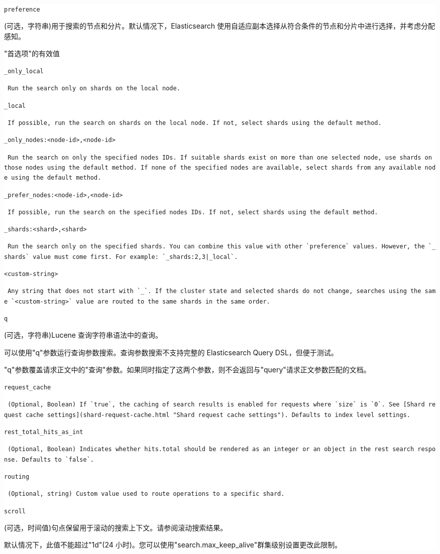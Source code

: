`preference`

    

(可选，字符串)用于搜索的节点和分片。默认情况下，Elasticsearch 使用自适应副本选择从符合条件的节点和分片中进行选择，并考虑分配感知。

"首选项"的有效值

`_only_local`

     Run the search only on shards on the local node. 
`_local`

     If possible, run the search on shards on the local node. If not, select shards using the default method. 
`_only_nodes:<node-id>,<node-id>`

     Run the search on only the specified nodes IDs. If suitable shards exist on more than one selected node, use shards on those nodes using the default method. If none of the specified nodes are available, select shards from any available node using the default method. 
`_prefer_nodes:<node-id>,<node-id>`

     If possible, run the search on the specified nodes IDs. If not, select shards using the default method. 
`_shards:<shard>,<shard>`

     Run the search only on the specified shards. You can combine this value with other `preference` values. However, the `_shards` value must come first. For example: `_shards:2,3|_local`. 
`<custom-string>`

     Any string that does not start with `_`. If the cluster state and selected shards do not change, searches using the same `<custom-string>` value are routed to the same shards in the same order. 

`q`

    

(可选，字符串)Lucene 查询字符串语法中的查询。

可以使用"q"参数运行查询参数搜索。查询参数搜索不支持完整的 Elasticsearch Query DSL，但便于测试。

"q"参数覆盖请求正文中的"查询"参数。如果同时指定了这两个参数，则不会返回与"query"请求正文参数匹配的文档。

`request_cache`

     (Optional, Boolean) If `true`, the caching of search results is enabled for requests where `size` is `0`. See [Shard request cache settings](shard-request-cache.html "Shard request cache settings"). Defaults to index level settings. 
`rest_total_hits_as_int`

     (Optional, Boolean) Indicates whether hits.total should be rendered as an integer or an object in the rest search response. Defaults to `false`. 
`routing`

     (Optional, string) Custom value used to route operations to a specific shard. 

`scroll`

    

(可选，时间值)句点保留用于滚动的搜索上下文。请参阅滚动搜索结果。

默认情况下，此值不能超过"1d"(24 小时)。您可以使用"search.max_keep_alive"群集级别设置更改此限制。

